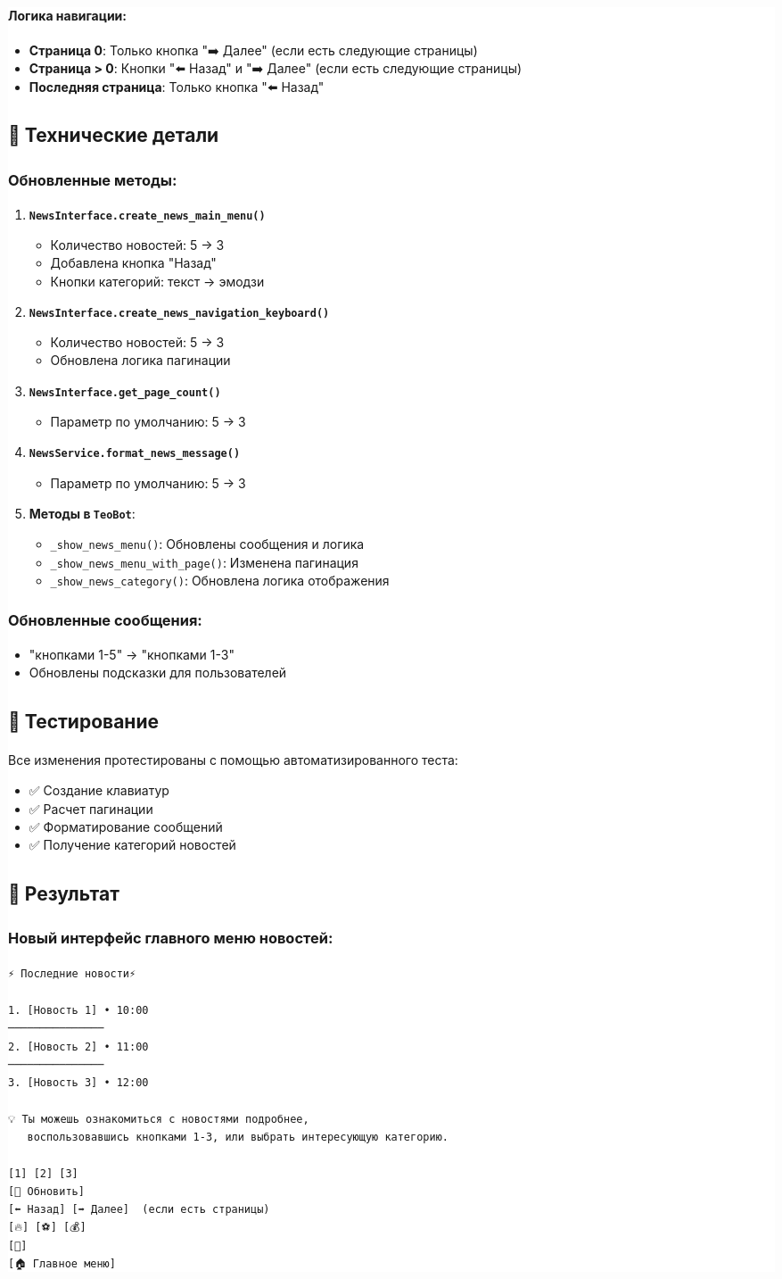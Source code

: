 #### Логика навигации:
- **Страница 0**: Только кнопка "➡️ Далее" (если есть следующие страницы)
- **Страница > 0**: Кнопки "⬅️ Назад" и "➡️ Далее" (если есть следующие страницы)
- **Последняя страница**: Только кнопка "⬅️ Назад"

## 🔧 Технические детали

### Обновленные методы:
1. **`NewsInterface.create_news_main_menu()`**
   - Количество новостей: 5 → 3
   - Добавлена кнопка "Назад"
   - Кнопки категорий: текст → эмодзи

2. **`NewsInterface.create_news_navigation_keyboard()`**
   - Количество новостей: 5 → 3
   - Обновлена логика пагинации

3. **`NewsInterface.get_page_count()`**
   - Параметр по умолчанию: 5 → 3

4. **`NewsService.format_news_message()`**
   - Параметр по умолчанию: 5 → 3

5. **Методы в `TeoBot`**:
   - `_show_news_menu()`: Обновлены сообщения и логика
   - `_show_news_menu_with_page()`: Изменена пагинация
   - `_show_news_category()`: Обновлена логика отображения

### Обновленные сообщения:
- "кнопками 1-5" → "кнопками 1-3"
- Обновлены подсказки для пользователей

## 🧪 Тестирование

Все изменения протестированы с помощью автоматизированного теста:
- ✅ Создание клавиатур
- ✅ Расчет пагинации
- ✅ Форматирование сообщений
- ✅ Получение категорий новостей

## 📱 Результат

### Новый интерфейс главного меню новостей:
```
⚡ Последние новости⚡

1. [Новость 1] • 10:00
───────────────
2. [Новость 2] • 11:00
───────────────
3. [Новость 3] • 12:00

💡 Ты можешь ознакомиться с новостями подробнее, 
   воспользовавшись кнопками 1-3, или выбрать интересующую категорию.

[1] [2] [3]
[🔄 Обновить]
[⬅️ Назад] [➡️ Далее]  (если есть страницы)
[🔥] [⚽] [💰]
[🤖]
[🏠 Главное меню]
```
